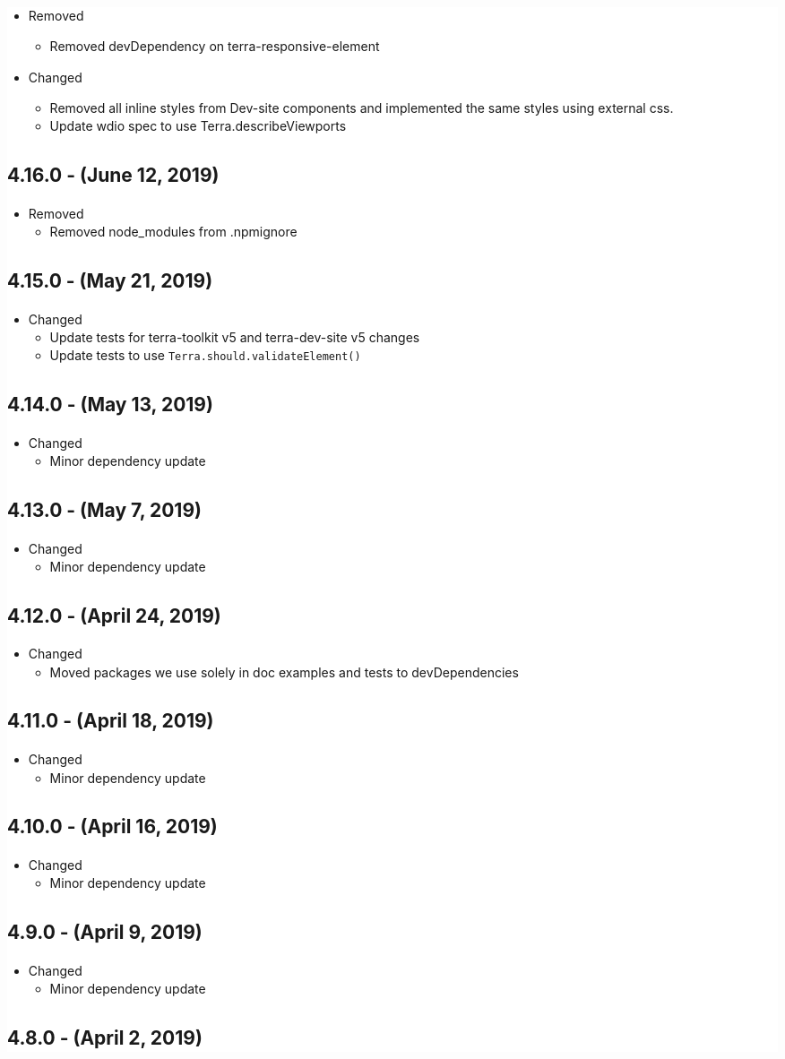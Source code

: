 * Removed
  * Removed devDependency on terra-responsive-element

* Changed
  * Removed all inline styles from Dev-site components and implemented the same styles using external css.
  * Update wdio spec to use Terra.describeViewports

## 4.16.0 - (June 12, 2019)

* Removed
  * Removed node_modules from .npmignore

## 4.15.0 - (May 21, 2019)

* Changed
  * Update tests for terra-toolkit v5 and terra-dev-site v5 changes
  * Update tests to use `Terra.should.validateElement()`

## 4.14.0 - (May 13, 2019)

* Changed
  * Minor dependency update

## 4.13.0 - (May 7, 2019)

* Changed
  * Minor dependency update

## 4.12.0 - (April 24, 2019)

* Changed
  * Moved packages we use solely in doc examples and tests to devDependencies

## 4.11.0 - (April 18, 2019)

* Changed
  * Minor dependency update

## 4.10.0 - (April 16, 2019)

* Changed
  * Minor dependency update

## 4.9.0 - (April 9, 2019)

* Changed
  * Minor dependency update

## 4.8.0 - (April 2, 2019)
